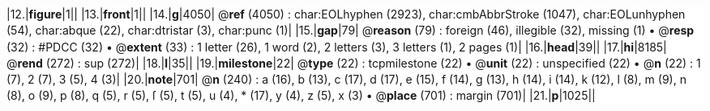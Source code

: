 |12.|__figure__|1||
|13.|__front__|1||
|14.|__g__|4050| @__ref__ (4050) : char:EOLhyphen (2923), char:cmbAbbrStroke (1047), char:EOLunhyphen (54), char:abque (22), char:dtristar (3), char:punc (1)|
|15.|__gap__|79| @__reason__ (79) : foreign (46), illegible (32), missing (1)  •  @__resp__ (32) : #PDCC (32)  •  @__extent__ (33) : 1 letter (26), 1 word (2), 2 letters (3), 3 letters (1), 2 pages (1)|
|16.|__head__|39||
|17.|__hi__|8185| @__rend__ (272) : sup (272)|
|18.|__l__|35||
|19.|__milestone__|22| @__type__ (22) : tcpmilestone (22)  •  @__unit__ (22) : unspecified (22)  •  @__n__ (22) : 1 (7), 2 (7), 3 (5), 4 (3)|
|20.|__note__|701| @__n__ (240) : a (16), b (13), c (17), d (17), e (15), f (14), g (13), h (14), i (14), k (12), l (8), m (9), n (8), o (9), p (8), q (5), r (5), ſ (5), t (5), u (4), * (17), y (4), z (5), x (3)  •  @__place__ (701) : margin (701)|
|21.|__p__|1025||